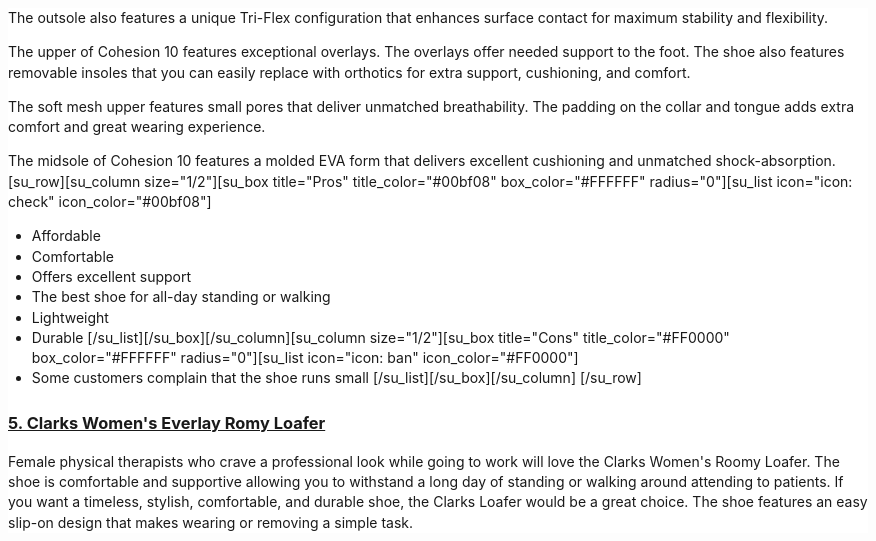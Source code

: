 The outsole also features a unique Tri-Flex configuration that enhances surface contact for maximum stability and flexibility.

The upper of Cohesion 10 features exceptional overlays. The overlays offer needed support to the foot. The shoe also features removable insoles that you can easily replace with orthotics for extra support, cushioning, and comfort.

The soft mesh upper features small pores that deliver unmatched breathability. The padding on the collar and tongue adds extra comfort and great wearing experience.

The midsole of Cohesion 10 features a molded EVA form that delivers excellent cushioning and unmatched shock-absorption.
[su_row][su_column size="1/2"][su_box title="Pros" title_color="#00bf08" box_color="#FFFFFF" radius="0"][su_list icon="icon: check" icon_color="#00bf08"]
- Affordable
- Comfortable
- Offers excellent support
- The best shoe for all-day standing or walking
- Lightweight
- Durable
[/su_list][/su_box][/su_column][su_column size="1/2"][su_box title="Cons" title_color="#FF0000" box_color="#FFFFFF" radius="0"][su_list icon="icon: ban" icon_color="#FF0000"]
- Some customers complain that the shoe runs small
[/su_list][/su_box][/su_column] [/su_row]
### [5. Clarks Women's Everlay Romy Loafer](https://www.amazon.com/dp/B071ZRL7YP/?tag=p-policy-20)
Female physical therapists who crave a professional look while going to work will love the Clarks Women's Roomy Loafer. The shoe is comfortable and supportive allowing you to withstand a long day of standing or walking around attending to patients.
[](https://www.amazon.com/dp/B071ZRL7YP/?tag=p-policy-20)
[](https://www.amazon.com/dp/B07NBKSBH7/?tag=p-policy-20)
[](https://www.amazon.com/dp/B007C1O3SK/?tag=p-policy-20)
[](https://www.amazon.com/dp/B07KJPJRVR/?tag=p-policy-20)
[](https://www.amazon.com/dp/B01CTGOD9G/?tag=p-policy-20)
[](https://www.amazon.com/dp/B07BVZ6YRR/?tag=p-policy-20)
[](https://www.amazon.com/dp/B078SYZSVK/?tag=p-policy-20)
[](https://www.amazon.com/dp/B007OWTO4A/?tag=p-policy-20)
[](https://www.amazon.com/dp/B0012HR2I8/?tag=p-policy-20)
[](https://www.amazon.com/dp/B07LCMTQ68/?tag=p-policy-20)
[](https://www.amazon.com/dp/B07L6LLP61/?tag=shoesmix-20)
[](https://www.amazon.com/dp/B079RKBPQT/?tag=shoesmix-20)
[](https://www.amazon.com/dp/B07SKKT2FD/?tag=shoesmix-20)
[](https://www.amazon.com/dp/B07N171QLH/?tag=shoesmix-20)
[](https://www.amazon.com/dp/B0719MHX9L/?tag=shoesmix-20)
[](https://www.amazon.com/dp/B00B7EU1I4/?tag=spraypaintersden-20)
[](https://www.amazon.com/dp/B0026SSW8G/?tag=spraypaintersden-20)
[](https://www.amazon.com/dp/B0026SSW8G/?tag=spraypaintersden-20)
[](https://www.amazon.com/dp/B000FFYLJQ/?tag=spraypaintersden-20)
[](https://www.amazon.com/dp/B0026SSW8G/?tag=spraypaintersden-20)
[](https://www.amazon.com/dp/B00IKVLXYI/?tag=spraypaintersden-20)
[](https://www.amazon.com/dp/B00C0E0PR2/?tag=spraypaintersden-20)
[](https://www.amazon.com/dp/B00MDVLOBS/?tag=spraypaintersden-20)
[](https://www.amazon.com/dp/B00MV8MWEQ/?tag=p-policy-20)
If you want a timeless, stylish, comfortable, and durable shoe, the Clarks Loafer would be a great choice. The shoe features an easy slip-on design that makes wearing or removing a simple task.
